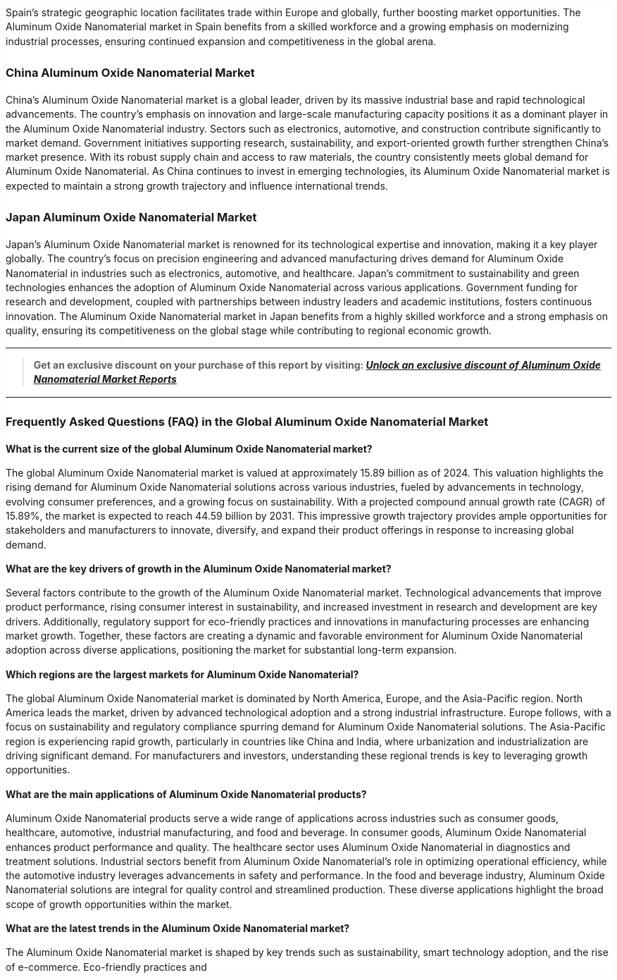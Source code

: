 Spain&rsquo;s strategic geographic location facilitates trade within Europe and globally, further boosting market opportunities. The Aluminum Oxide Nanomaterial market in Spain benefits from a skilled workforce and a growing emphasis on modernizing industrial processes, ensuring continued expansion and competitiveness in the global arena.</p><h3>China Aluminum Oxide Nanomaterial Market</h3><p>China&rsquo;s Aluminum Oxide Nanomaterial market is a global leader, driven by its massive industrial base and rapid technological advancements. The country&rsquo;s emphasis on innovation and large-scale manufacturing capacity positions it as a dominant player in the Aluminum Oxide Nanomaterial industry. Sectors such as electronics, automotive, and construction contribute significantly to market demand. Government initiatives supporting research, sustainability, and export-oriented growth further strengthen China&rsquo;s market presence. With its robust supply chain and access to raw materials, the country consistently meets global demand for Aluminum Oxide Nanomaterial. As China continues to invest in emerging technologies, its Aluminum Oxide Nanomaterial market is expected to maintain a strong growth trajectory and influence international trends.</p><h3>Japan Aluminum Oxide Nanomaterial Market</h3><p>Japan&rsquo;s Aluminum Oxide Nanomaterial market is renowned for its technological expertise and innovation, making it a key player globally. The country&rsquo;s focus on precision engineering and advanced manufacturing drives demand for Aluminum Oxide Nanomaterial in industries such as electronics, automotive, and healthcare. Japan&rsquo;s commitment to sustainability and green technologies enhances the adoption of Aluminum Oxide Nanomaterial across various applications. Government funding for research and development, coupled with partnerships between industry leaders and academic institutions, fosters continuous innovation. The Aluminum Oxide Nanomaterial market in Japan benefits from a highly skilled workforce and a strong emphasis on quality, ensuring its competitiveness on the global stage while contributing to regional economic growth.</p><hr /><blockquote><p><strong>Get an exclusive discount on your purchase of this report by visiting: <em><a href="://marketresearchpulse.com/ask-for-discount/80843?utm_source=Github&amp;utm_medium=0115">Unlock an exclusive discount of Aluminum Oxide Nanomaterial Market Reports</a></em>&nbsp;</strong></p></blockquote><hr /><h3>Frequently Asked Questions (FAQ) in the Global Aluminum Oxide Nanomaterial Market</h3><p><strong>What is the current size of the global Aluminum Oxide Nanomaterial market?</strong></p><p>The global Aluminum Oxide Nanomaterial market is valued at approximately 15.89 billion as of 2024. This valuation highlights the rising demand for Aluminum Oxide Nanomaterial solutions across various industries, fueled by advancements in technology, evolving consumer preferences, and a growing focus on sustainability. With a projected compound annual growth rate (CAGR) of 15.89%, the market is expected to reach 44.59 billion by 2031. This impressive growth trajectory provides ample opportunities for stakeholders and manufacturers to innovate, diversify, and expand their product offerings in response to increasing global demand.</p><p><strong>What are the key drivers of growth in the Aluminum Oxide Nanomaterial market?</strong></p><p>Several factors contribute to the growth of the Aluminum Oxide Nanomaterial market. Technological advancements that improve product performance, rising consumer interest in sustainability, and increased investment in research and development are key drivers. Additionally, regulatory support for eco-friendly practices and innovations in manufacturing processes are enhancing market growth. Together, these factors are creating a dynamic and favorable environment for Aluminum Oxide Nanomaterial adoption across diverse applications, positioning the market for substantial long-term expansion.</p><p><strong>Which regions are the largest markets for Aluminum Oxide Nanomaterial?</strong></p><p>The global Aluminum Oxide Nanomaterial market is dominated by North America, Europe, and the Asia-Pacific region. North America leads the market, driven by advanced technological adoption and a strong industrial infrastructure. Europe follows, with a focus on sustainability and regulatory compliance spurring demand for Aluminum Oxide Nanomaterial solutions. The Asia-Pacific region is experiencing rapid growth, particularly in countries like China and India, where urbanization and industrialization are driving significant demand. For manufacturers and investors, understanding these regional trends is key to leveraging growth opportunities.</p><p><strong>What are the main applications of Aluminum Oxide Nanomaterial products?</strong></p><p>Aluminum Oxide Nanomaterial products serve a wide range of applications across industries such as consumer goods, healthcare, automotive, industrial manufacturing, and food and beverage. In consumer goods, Aluminum Oxide Nanomaterial enhances product performance and quality. The healthcare sector uses Aluminum Oxide Nanomaterial in diagnostics and treatment solutions. Industrial sectors benefit from Aluminum Oxide Nanomaterial&rsquo;s role in optimizing operational efficiency, while the automotive industry leverages advancements in safety and performance. In the food and beverage industry, Aluminum Oxide Nanomaterial solutions are integral for quality control and streamlined production. These diverse applications highlight the broad scope of growth opportunities within the market.</p><p><strong>What are the latest trends in the Aluminum Oxide Nanomaterial market?</strong></p><p>The Aluminum Oxide Nanomaterial market is shaped by key trends such as sustainability, smart technology adoption, and the rise of e-commerce. Eco-friendly practices and